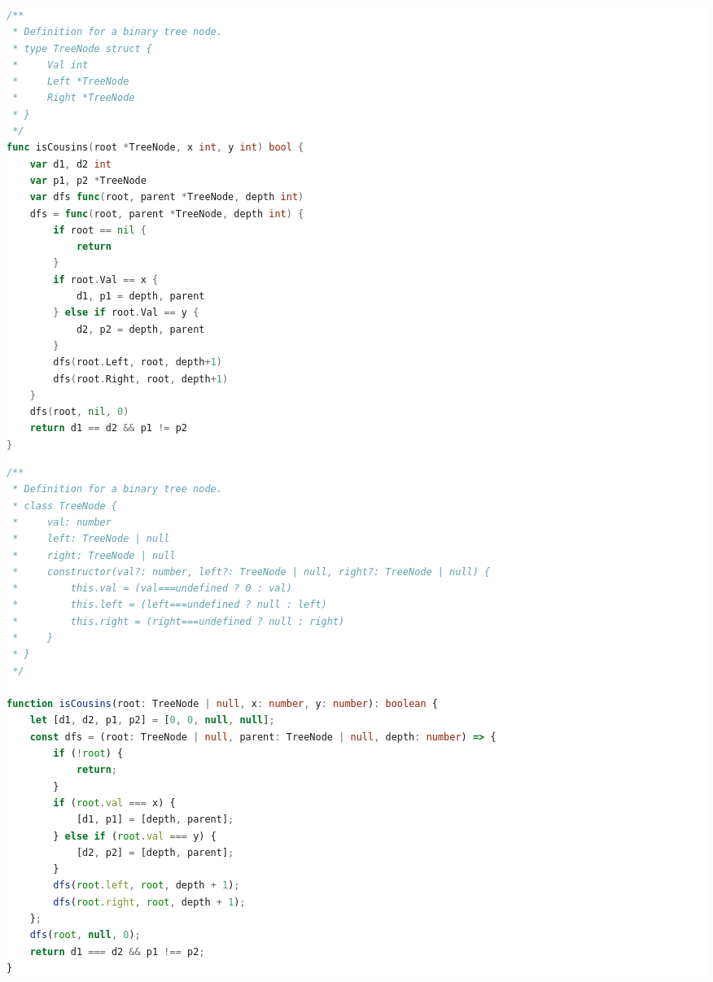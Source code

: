 ```go
/**
 * Definition for a binary tree node.
 * type TreeNode struct {
 *     Val int
 *     Left *TreeNode
 *     Right *TreeNode
 * }
 */
func isCousins(root *TreeNode, x int, y int) bool {
	var d1, d2 int
	var p1, p2 *TreeNode
	var dfs func(root, parent *TreeNode, depth int)
	dfs = func(root, parent *TreeNode, depth int) {
		if root == nil {
			return
		}
		if root.Val == x {
			d1, p1 = depth, parent
		} else if root.Val == y {
			d2, p2 = depth, parent
		}
		dfs(root.Left, root, depth+1)
		dfs(root.Right, root, depth+1)
	}
	dfs(root, nil, 0)
	return d1 == d2 && p1 != p2
}
```

```ts
/**
 * Definition for a binary tree node.
 * class TreeNode {
 *     val: number
 *     left: TreeNode | null
 *     right: TreeNode | null
 *     constructor(val?: number, left?: TreeNode | null, right?: TreeNode | null) {
 *         this.val = (val===undefined ? 0 : val)
 *         this.left = (left===undefined ? null : left)
 *         this.right = (right===undefined ? null : right)
 *     }
 * }
 */

function isCousins(root: TreeNode | null, x: number, y: number): boolean {
    let [d1, d2, p1, p2] = [0, 0, null, null];
    const dfs = (root: TreeNode | null, parent: TreeNode | null, depth: number) => {
        if (!root) {
            return;
        }
        if (root.val === x) {
            [d1, p1] = [depth, parent];
        } else if (root.val === y) {
            [d2, p2] = [depth, parent];
        }
        dfs(root.left, root, depth + 1);
        dfs(root.right, root, depth + 1);
    };
    dfs(root, null, 0);
    return d1 === d2 && p1 !== p2;
}
```




